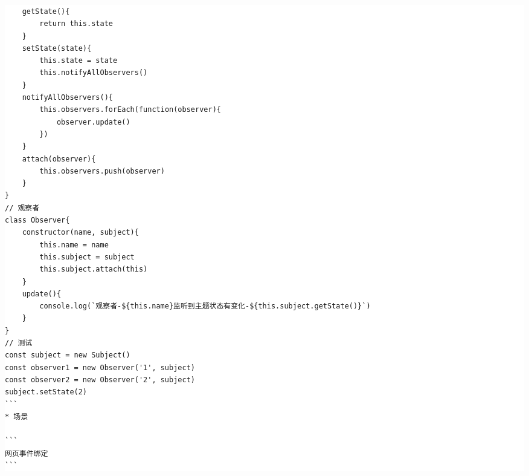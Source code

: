         getState(){
            return this.state
        }
        setState(state){
            this.state = state
            this.notifyAllObservers()
        }
        notifyAllObservers(){
            this.observers.forEach(function(observer){
                observer.update()
            })
        }
        attach(observer){
            this.observers.push(observer)
        }
    }
    // 观察者
    class Observer{
        constructor(name, subject){
            this.name = name
            this.subject = subject
            this.subject.attach(this)
        }
        update(){
            console.log(`观察者-${this.name}监听到主题状态有变化-${this.subject.getState()}`)
        }
    }
    // 测试
    const subject = new Subject()
    const observer1 = new Observer('1', subject)
    const observer2 = new Observer('2', subject)
    subject.setState(2)
    ```
    * 场景
    
    ```
    网页事件绑定
    ```